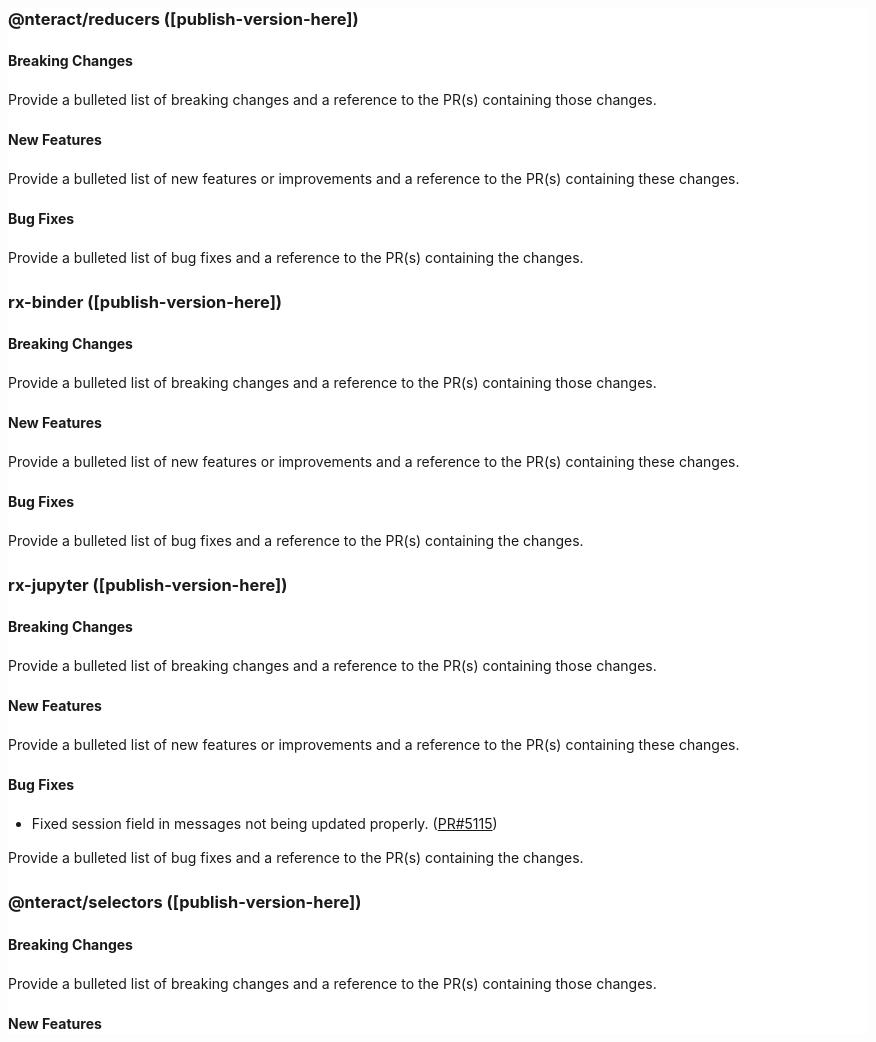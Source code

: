 ### @nteract/reducers ([publish-version-here])

#### Breaking Changes

Provide a bulleted list of breaking changes and a reference to the PR(s) containing those changes.

#### New Features

Provide a bulleted list of new features or improvements and a reference to the PR(s) containing these changes.

#### Bug Fixes

Provide a bulleted list of bug fixes and a reference to the PR(s) containing the changes.

### rx-binder ([publish-version-here])

#### Breaking Changes

Provide a bulleted list of breaking changes and a reference to the PR(s) containing those changes.

#### New Features

Provide a bulleted list of new features or improvements and a reference to the PR(s) containing these changes.

#### Bug Fixes

Provide a bulleted list of bug fixes and a reference to the PR(s) containing the changes.

### rx-jupyter ([publish-version-here])

#### Breaking Changes

Provide a bulleted list of breaking changes and a reference to the PR(s) containing those changes.

#### New Features

Provide a bulleted list of new features or improvements and a reference to the PR(s) containing these changes.

#### Bug Fixes

- Fixed session field in messages not being updated properly. ([PR#5115](https://github.com/nteract/nteract/pull/5115))

Provide a bulleted list of bug fixes and a reference to the PR(s) containing the changes.

### @nteract/selectors ([publish-version-here])

#### Breaking Changes

Provide a bulleted list of breaking changes and a reference to the PR(s) containing those changes.

#### New Features
